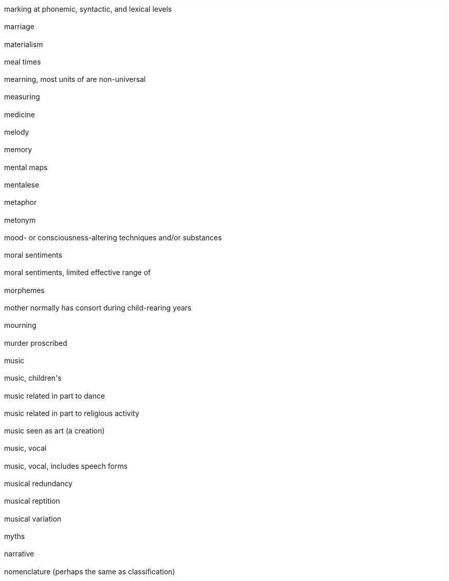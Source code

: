 marking at phonemic, syntactic, and lexical levels

marriage

materialism

meal times

mearning, most units of are non-universal

measuring

medicine

melody

memory

mental maps

mentalese

metaphor

metonym

mood- or consciousness-altering techniques and/or substances

moral sentiments

moral sentiments, limited effective range of

morphemes

mother normally has consort during child-rearing years

mourning

murder proscribed

music

music, children's

music related in part to dance

music related in part to religious activity

music seen as art (a creation)

music, vocal

music, vocal, includes speech forms

musical redundancy

musical reptition

musical variation

myths

narrative

nomenclature (perhaps the same as classification)
